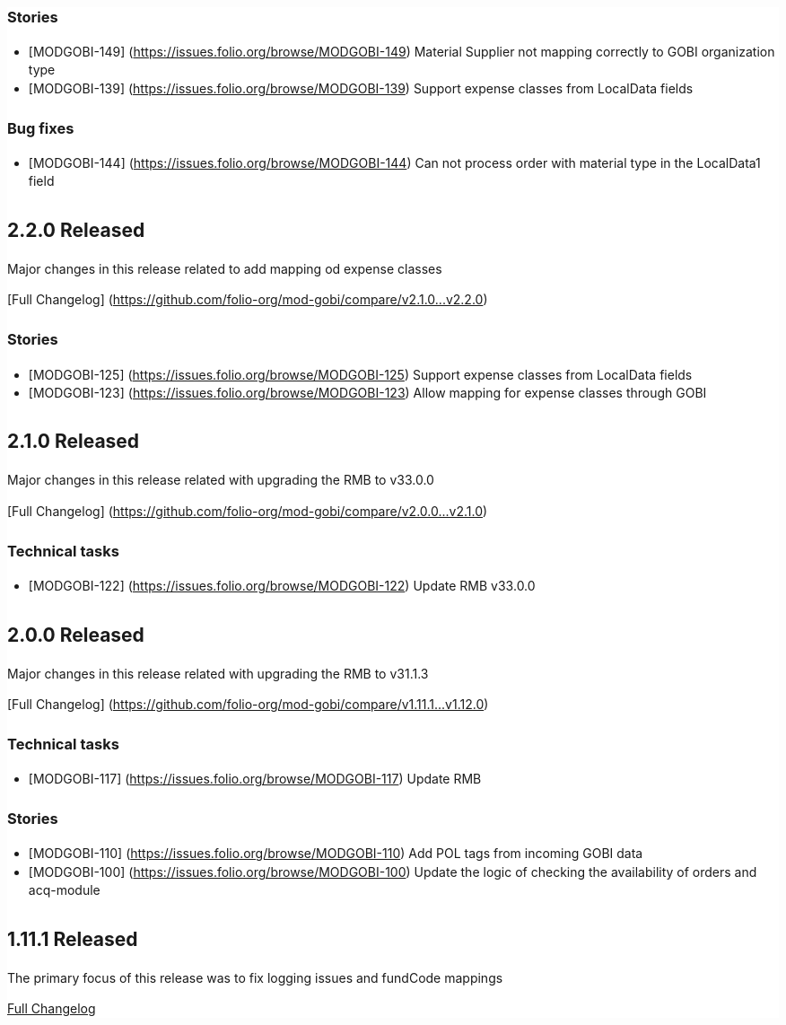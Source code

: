 ### Stories
* [MODGOBI-149] (https://issues.folio.org/browse/MODGOBI-149) Material Supplier not mapping correctly to GOBI organization type
* [MODGOBI-139] (https://issues.folio.org/browse/MODGOBI-139) Support expense classes from LocalData fields

### Bug fixes
* [MODGOBI-144] (https://issues.folio.org/browse/MODGOBI-144) Can not process order with material type in the LocalData1 field


## 2.2.0 Released
Major changes in this release related to add mapping od expense classes

[Full Changelog] (https://github.com/folio-org/mod-gobi/compare/v2.1.0...v2.2.0)

### Stories
* [MODGOBI-125] (https://issues.folio.org/browse/MODGOBI-125) Support expense classes from LocalData fields
* [MODGOBI-123] (https://issues.folio.org/browse/MODGOBI-123) Allow mapping for expense classes through GOBI


## 2.1.0 Released
Major changes in this release related with upgrading the RMB to v33.0.0

[Full Changelog] (https://github.com/folio-org/mod-gobi/compare/v2.0.0...v2.1.0)

### Technical tasks
* [MODGOBI-122] (https://issues.folio.org/browse/MODGOBI-122) Update RMB v33.0.0

## 2.0.0 Released
Major changes in this release related with upgrading the RMB to v31.1.3

  [Full Changelog] (https://github.com/folio-org/mod-gobi/compare/v1.11.1...v1.12.0)  
    
### Technical tasks
 * [MODGOBI-117] (https://issues.folio.org/browse/MODGOBI-117) Update RMB    
 
### Stories  
 * [MODGOBI-110] (https://issues.folio.org/browse/MODGOBI-110) Add POL tags from incoming GOBI data
 * [MODGOBI-100] (https://issues.folio.org/browse/MODGOBI-100) Update the logic of checking the availability of orders and acq-module


## 1.11.1 Released
The primary focus of this release was to fix logging issues and fundCode mappings

  [Full Changelog](https://github.com/folio-org/mod-gobi/compare/v1.11.0...v1.11.1)
  